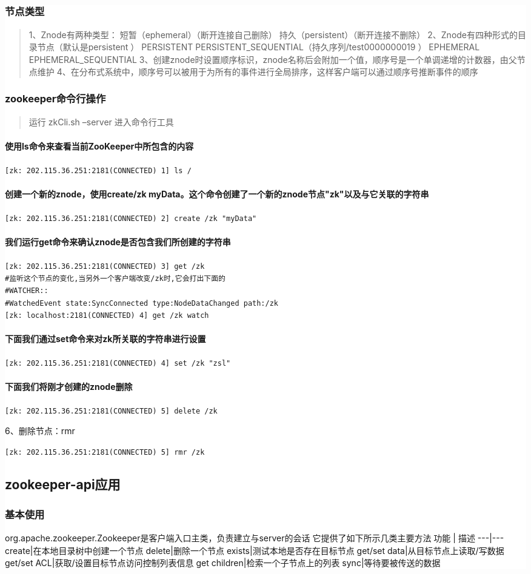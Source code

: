 ### 节点类型
>1、Znode有两种类型：
短暂（ephemeral）（断开连接自己删除）
持久（persistent）（断开连接不删除）
2、Znode有四种形式的目录节点（默认是persistent ）
PERSISTENT
PERSISTENT_SEQUENTIAL（持久序列/test0000000019 ）
EPHEMERAL
EPHEMERAL_SEQUENTIAL
3、创建znode时设置顺序标识，znode名称后会附加一个值，顺序号是一个单调递增的计数器，由父节点维护
4、在分布式系统中，顺序号可以被用于为所有的事件进行全局排序，这样客户端可以通过顺序号推断事件的顺序
### zookeeper命令行操作
>运行 zkCli.sh –server <ip>进入命令行工具
#### 使用**ls**命令来查看当前ZooKeeper中所包含的内容
```
[zk: 202.115.36.251:2181(CONNECTED) 1] ls /
```
#### 创建一个新的**znode**，使用**create/zk myData**。这个命令创建了一个新的**znode**节点"zk"以及与它关联的字符串
```
[zk: 202.115.36.251:2181(CONNECTED) 2] create /zk "myData"
```
#### 我们运行**get**命令来确认**znode**是否包含我们所创建的字符串
```
[zk: 202.115.36.251:2181(CONNECTED) 3] get /zk
#监听这个节点的变化,当另外一个客户端改变/zk时,它会打出下面的
#WATCHER::
#WatchedEvent state:SyncConnected type:NodeDataChanged path:/zk
[zk: localhost:2181(CONNECTED) 4] get /zk watch
```
#### 下面我们通过**set**命令来对**zk**所关联的字符串进行设置
```
[zk: 202.115.36.251:2181(CONNECTED) 4] set /zk "zsl"
```
#### 下面我们将刚才创建的**znode**删除
```
[zk: 202.115.36.251:2181(CONNECTED) 5] delete /zk
```
6、删除节点：rmr
```
[zk: 202.115.36.251:2181(CONNECTED) 5] rmr /zk
```
## zookeeper-api应用
### 基本使用
org.apache.zookeeper.Zookeeper是客户端入口主类，负责建立与server的会话
它提供了如下所示几类主要方法
功能 | 描述
---|---
create|在本地目录树中创建一个节点
delete|删除一个节点
exists|测试本地是否存在目标节点
get/set data|从目标节点上读取/写数据
get/set ACL|获取/设置目标节点访问控制列表信息
get children|检索一个子节点上的列表
sync|等待要被传送的数据


  [1]: https://www.ibm.com/developerworks/cn/opensource/os-cn-zookeeper/